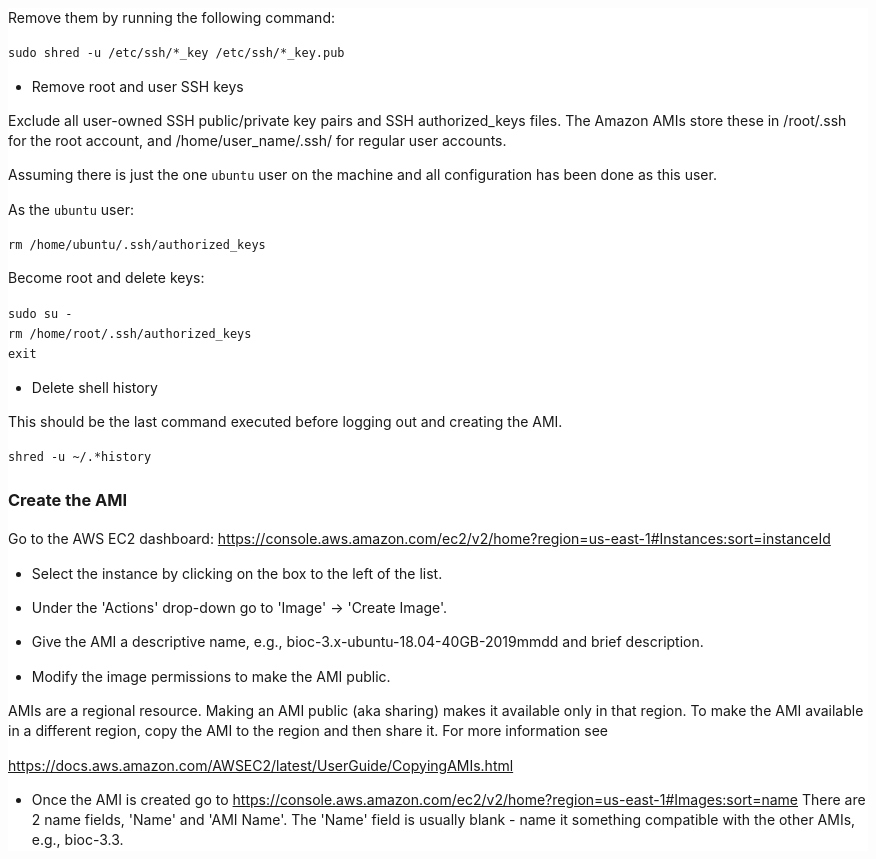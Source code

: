 Remove them by running the following command:

```
sudo shred -u /etc/ssh/*_key /etc/ssh/*_key.pub
```

- Remove root and user SSH keys 

Exclude all user-owned SSH public/private key pairs and SSH authorized_keys 
files. The Amazon AMIs store these in /root/.ssh for the root account, and
/home/user_name/.ssh/ for regular user accounts.

Assuming there is just the one `ubuntu` user on the machine and
all configuration has been done as this user.

As the `ubuntu` user:
```
rm /home/ubuntu/.ssh/authorized_keys
```

Become root and delete keys:
```
sudo su -
rm /home/root/.ssh/authorized_keys
exit
```

- Delete shell history

This should be the last command executed before logging out and
creating the AMI.

```
shred -u ~/.*history
```

<a name="createAMI"></a>
### Create the AMI

Go to the AWS EC2 dashboard:
https://console.aws.amazon.com/ec2/v2/home?region=us-east-1#Instances:sort=instanceId
- Select the instance by clicking on the box to the left of the list.

- Under the 'Actions' drop-down go to 'Image' -> 'Create Image'.

- Give the AMI a descriptive name, e.g., bioc-3.x-ubuntu-18.04-40GB-2019mmdd
  and brief description.

- Modify the image permissions to make the AMI public.

AMIs are a regional resource. Making an AMI public (aka sharing) makes 
it available only in that region. To make the AMI available in a different 
region, copy the AMI to the region and then share it. For more information
see

https://docs.aws.amazon.com/AWSEC2/latest/UserGuide/CopyingAMIs.html

- Once the AMI is created go to 
  https://console.aws.amazon.com/ec2/v2/home?region=us-east-1#Images:sort=name
  There are 2 name fields, 'Name' and 'AMI Name'. The 'Name' field is usually
  blank - name it something compatible with the other AMIs, e.g., bioc-3.3.
